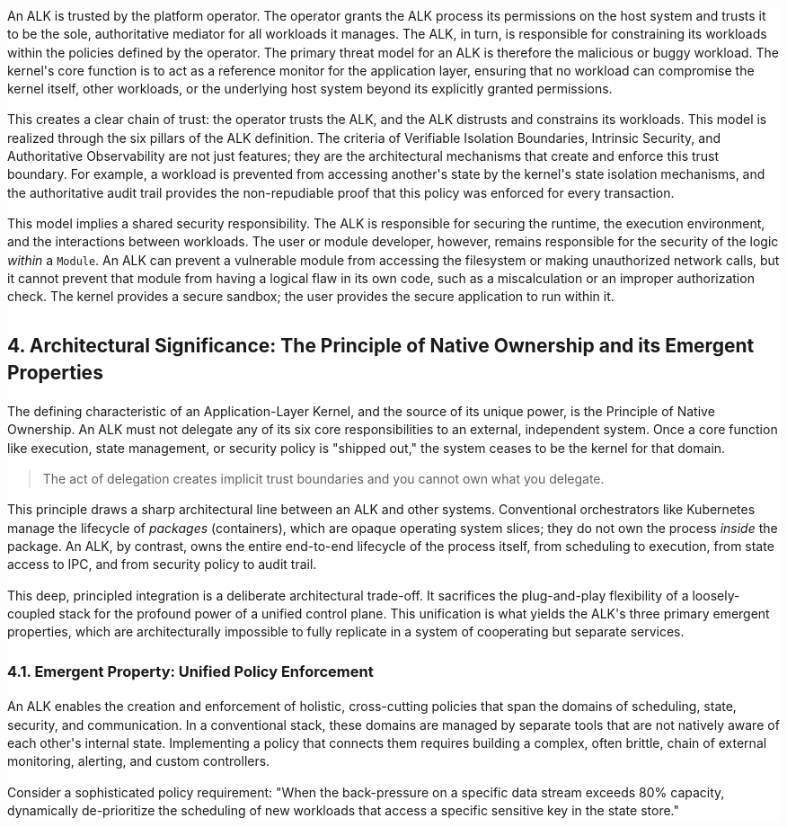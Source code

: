 An ALK is trusted by the platform operator. The operator grants the ALK process its permissions on the host system and trusts it to be the sole, authoritative mediator for all workloads it manages. The ALK, in turn, is responsible for constraining its workloads within the policies defined by the operator. The primary threat model for an ALK is therefore the malicious or buggy workload. The kernel's core function is to act as a reference monitor for the application layer, ensuring that no workload can compromise the kernel itself, other workloads, or the underlying host system beyond its explicitly granted permissions.

This creates a clear chain of trust: the operator trusts the ALK, and the ALK distrusts and constrains its workloads. This model is realized through the six pillars of the ALK definition. The criteria of Verifiable Isolation Boundaries, Intrinsic Security, and Authoritative Observability are not just features; they are the architectural mechanisms that create and enforce this trust boundary. For example, a workload is prevented from accessing another's state by the kernel's state isolation mechanisms, and the authoritative audit trail provides the non-repudiable proof that this policy was enforced for every transaction.

This model implies a shared security responsibility. The ALK is responsible for securing the runtime, the execution environment, and the interactions between workloads. The user or module developer, however, remains responsible for the security of the logic *within* a `Module`. An ALK can prevent a vulnerable module from accessing the filesystem or making unauthorized network calls, but it cannot prevent that module from having a logical flaw in its own code, such as a miscalculation or an improper authorization check. The kernel provides a secure sandbox; the user provides the secure application to run within it.

## **4. Architectural Significance: The Principle of Native Ownership and its Emergent Properties**

The defining characteristic of an Application-Layer Kernel, and the source of its unique power, is the Principle of Native Ownership. An ALK must not delegate any of its six core responsibilities to an external, independent system. Once a core function like execution, state management, or security policy is "shipped out," the system ceases to be the kernel for that domain. 

> The act of delegation creates implicit trust boundaries and you cannot own what you delegate.

This principle draws a sharp architectural line between an ALK and other systems. Conventional orchestrators like Kubernetes manage the lifecycle of *packages* (containers), which are opaque operating system slices; they do not own the process *inside* the package. An ALK, by contrast, owns the entire end-to-end lifecycle of the process itself, from scheduling to execution, from state access to IPC, and from security policy to audit trail.

This deep, principled integration is a deliberate architectural trade-off. It sacrifices the plug-and-play flexibility of a loosely-coupled stack for the profound power of a unified control plane. This unification is what yields the ALK's three primary emergent properties, which are architecturally impossible to fully replicate in a system of cooperating but separate services.

### **4.1. Emergent Property: Unified Policy Enforcement**

An ALK enables the creation and enforcement of holistic, cross-cutting policies that span the domains of scheduling, state, security, and communication. In a conventional stack, these domains are managed by separate tools that are not natively aware of each other's internal state. Implementing a policy that connects them requires building a complex, often brittle, chain of external monitoring, alerting, and custom controllers.

Consider a sophisticated policy requirement: "When the back-pressure on a specific data stream exceeds 80% capacity, dynamically de-prioritize the scheduling of new workloads that access a specific sensitive key in the state store."
